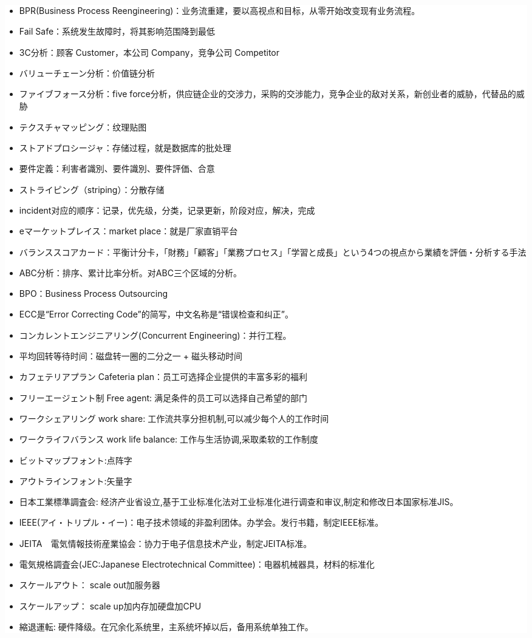 - BPR(Business Process Reengineering)：业务流重建，要以高视点和目标，从零开始改变现有业务流程。

- Fail Safe：系统发生故障时，将其影响范围降到最低

- 3C分析：顾客 Customer，本公司 Company，竞争公司 Competitor
- バリューチェーン分析：价值链分析
- ファイブフォース分析：five force分析，供应链企业的交涉力，采购的交涉能力，竞争企业的敌对关系，新创业者的威胁，代替品的威胁

- テクスチャマッピング：纹理贴图

- ストアドプロシージャ：存储过程，就是数据库的批处理

- 要件定義：利害者識別、要件識別、要件評価、合意

- ストライピング（striping）：分散存储

- incident对应的顺序：记录，优先级，分类，记录更新，阶段对应，解决，完成

- eマーケットプレイス：market place：就是厂家直销平台

- バランススコアカード：平衡计分卡，「財務」「顧客」「業務プロセス」「学習と成長」という4つの視点から業績を評価・分析する手法

- ABC分析：排序、累计比率分析。对ABC三个区域的分析。

- BPO：Business Process Outsourcing

- ECC是“Error Correcting Code”的简写，中文名称是“错误检查和纠正”。

- コンカレントエンジニアリング(Concurrent Engineering)：并行工程。

- 平均回转等待时间：磁盘转一圈的二分之一 + 磁头移动时间

- カフェテリアプラン Cafeteria plan：员工可选择企业提供的丰富多彩的福利
- フリーエージェント制 Free agent: 满足条件的员工可以选择自己希望的部门
- ワークシェアリング work share: 工作流共享分担机制,可以减少每个人的工作时间
- ワークライフバランス work life balance: 工作与生活协调,采取柔软的工作制度

- ビットマップフォント:点阵字
- アウトラインフォント:矢量字

- 日本工業標準調査会: 经济产业省设立,基于工业标准化法对工业标准化进行调查和审议,制定和修改日本国家标准JIS。
- IEEE(アイ・トリプル・イー)：电子技术领域的非盈利团体。办学会。发行书籍，制定IEEE标准。
- JEITA　電気情報技術産業協会：协力于电子信息技术产业，制定JEITA标准。
- 電気規格調査会(JEC:Japanese Electrotechnical Committee)：电器机械器具，材料的标准化

- スケールアウト： scale out加服务器
- スケールアップ： scale up加内存加硬盘加CPU

- 縮退運転: 硬件降级。在冗余化系统里，主系统坏掉以后，备用系统单独工作。